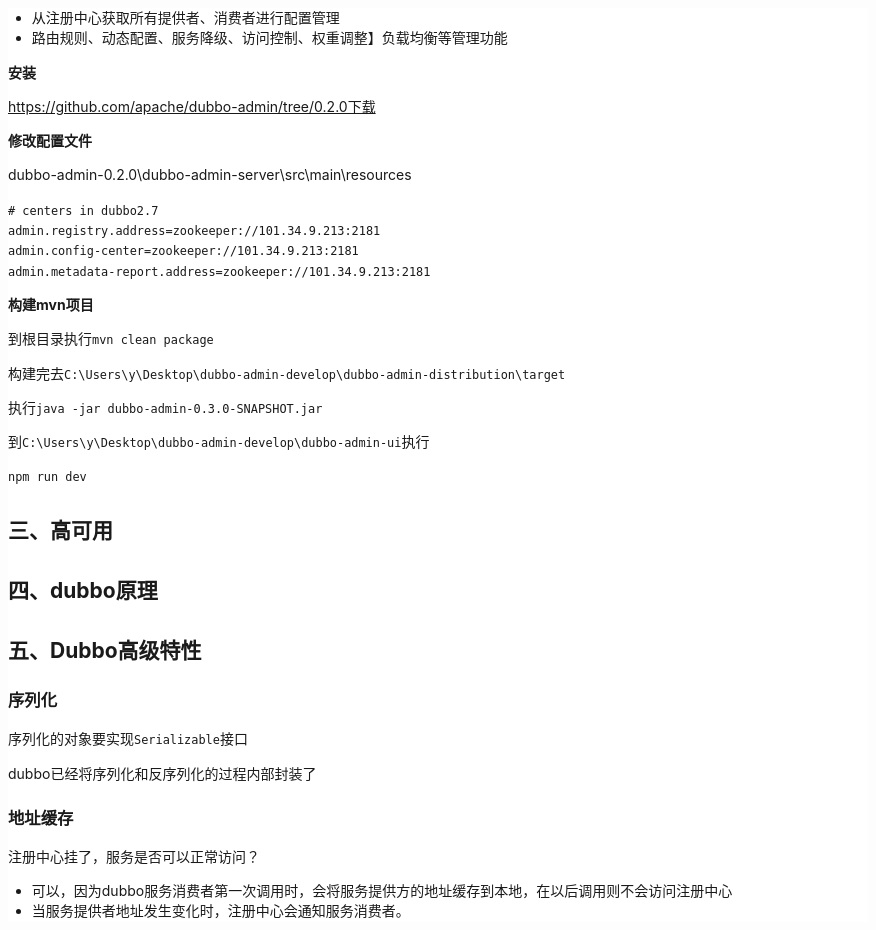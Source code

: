 + 从注册中心获取所有提供者、消费者进行配置管理
+ 路由规则、动态配置、服务降级、访问控制、权重调整】负载均衡等管理功能



**安装**

https://github.com/apache/dubbo-admin/tree/0.2.0下载

**修改配置文件**

dubbo-admin-0.2.0\dubbo-admin-server\src\main\resources

```properties
# centers in dubbo2.7
admin.registry.address=zookeeper://101.34.9.213:2181
admin.config-center=zookeeper://101.34.9.213:2181
admin.metadata-report.address=zookeeper://101.34.9.213:2181

```

**构建mvn项目**

到根目录执行`mvn clean package`

构建完去`C:\Users\y\Desktop\dubbo-admin-develop\dubbo-admin-distribution\target`

执行`java -jar dubbo-admin-0.3.0-SNAPSHOT.jar`

到`C:\Users\y\Desktop\dubbo-admin-develop\dubbo-admin-ui`执行

`npm run dev`

## 三、高可用







## 四、dubbo原理





## 五、Dubbo高级特性

### 序列化

序列化的对象要实现`Serializable`接口

dubbo已经将序列化和反序列化的过程内部封装了



### 地址缓存

注册中心挂了，服务是否可以正常访问？

+ 可以，因为dubbo服务消费者第一次调用时，会将服务提供方的地址缓存到本地，在以后调用则不会访问注册中心
+ 当服务提供者地址发生变化时，注册中心会通知服务消费者。
